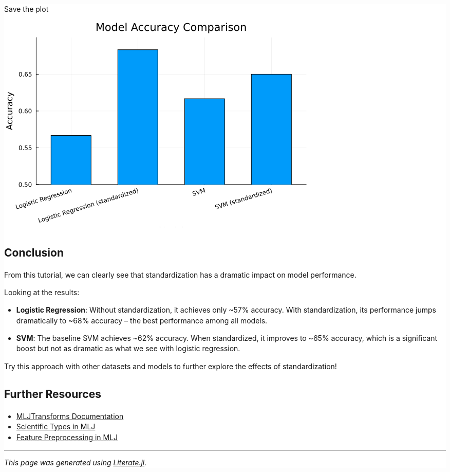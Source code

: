 Save the plot


![Model Accuracy Comparison](standardization_results.png)

## Conclusion

From this tutorial, we can clearly see that standardization has a dramatic impact on model performance.

Looking at the results:

- **Logistic Regression**: Without standardization, it achieves only ~57% accuracy. With standardization,
  its performance jumps dramatically to ~68% accuracy – the best performance among all models.

- **SVM**: The baseline SVM achieves ~62% accuracy. When standardized, it improves to ~65% accuracy,
  which is a significant boost but not as dramatic as what we see with logistic regression.

Try this approach with other datasets and models to further explore the effects of standardization!

## Further Resources

* [MLJTransforms Documentation](<unknown>)
* [Scientific Types in MLJ](https://alan-turing-institute.github.io/ScientificTypes.jl/dev/)
* [Feature Preprocessing in MLJ](https://alan-turing-institute.github.io/MLJ.jl/dev/transformers/)

---

*This page was generated using [Literate.jl](https://github.com/fredrikekre/Literate.jl).*

